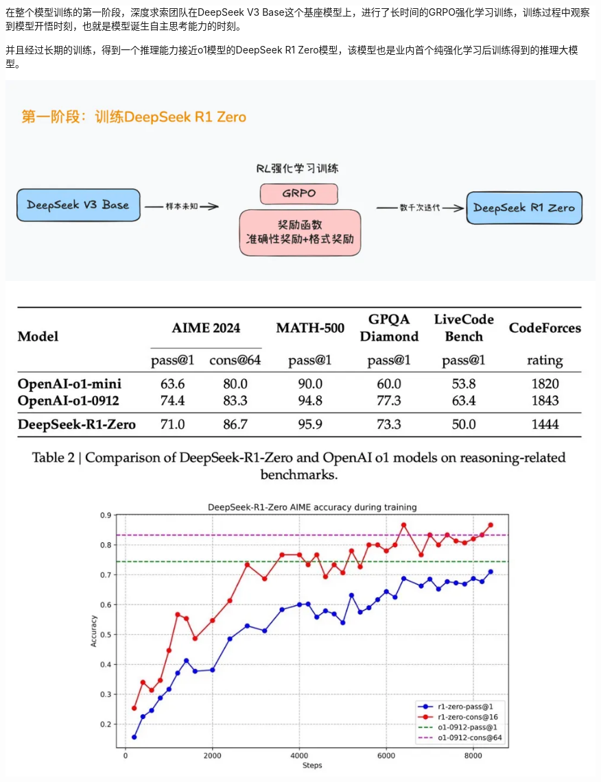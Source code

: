 在整个模型训练的第一阶段，深度求索团队在DeepSeek V3 Base这个基座模型上，进行了长时间的GRPO强化学习训练，训练过程中观察到模型开悟时刻，也就是模型诞生自主思考能力的时刻。

并且经过长期的训练，得到一个推理能力接近o1模型的DeepSeek R1 Zero模型，该模型也是业内首个纯强化学习后训练得到的推理大模型。

![](.04_R1详解_九天老师B站_images/一阶段训练.png)

![](.04_R1详解_九天老师B站_images/性能.png)
